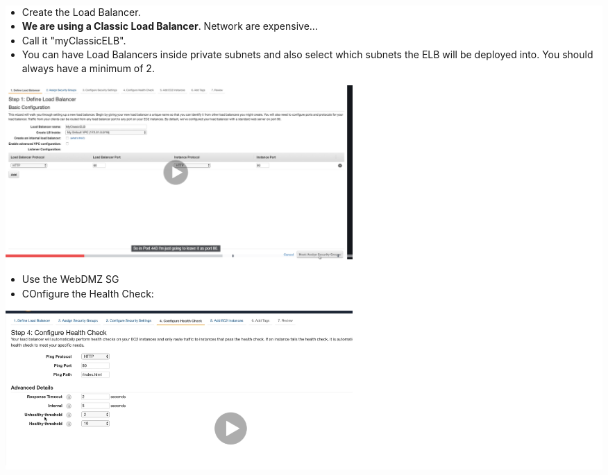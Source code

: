 - Create the Load Balancer.
- **We are using a Classic Load Balancer**. Network are expensive...
- Call it "myClassicELB". 
- You can have Load Balancers inside private subnets and also select which subnets the ELB will be deployed into. You should always have a minimum of 2.

<img src="imgs\img4.png" width="500px" />

- Use the WebDMZ SG
- COnfigure the Health Check:

<img src="imgs\img5.png" width="500px" />
